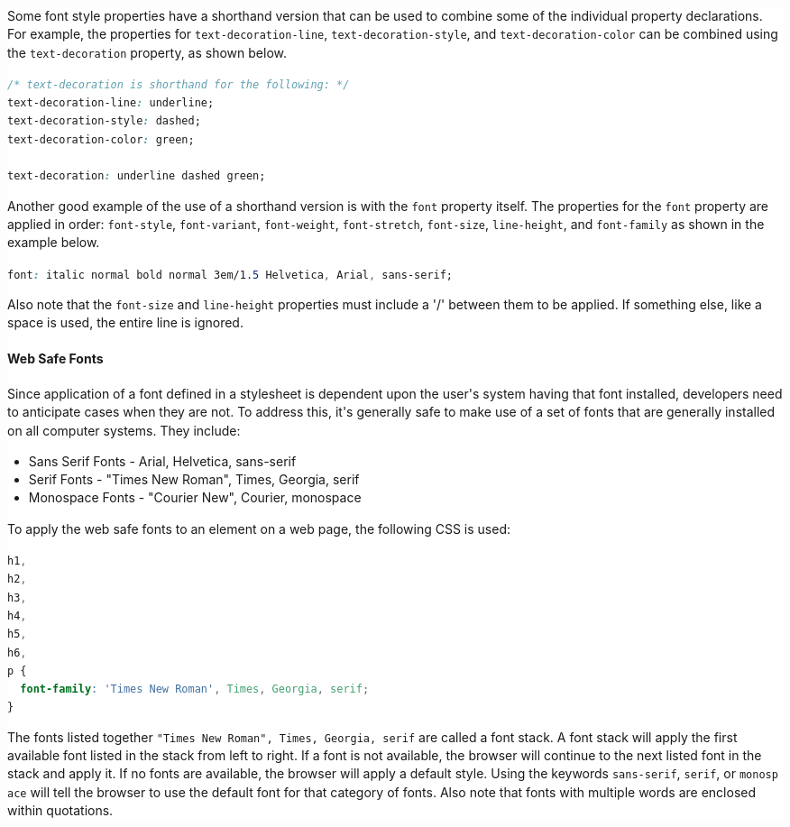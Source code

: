 Some font style properties have a shorthand version that can be used to combine some of the individual property declarations. For example, the properties for `text-decoration-line`, `text-decoration-style`, and `text-decoration-color` can be combined using the `text-decoration` property, as shown below.

```css
/* text-decoration is shorthand for the following: */
text-decoration-line: underline;
text-decoration-style: dashed;
text-decoration-color: green;

text-decoration: underline dashed green;
```

Another good example of the use of a shorthand version is with the `font` property itself. The properties for the `font` property are applied in order: `font-style`, `font-variant`, `font-weight`, `font-stretch`, `font-size`, `line-height`, and `font-family` as shown in the example below.

```css
font: italic normal bold normal 3em/1.5 Helvetica, Arial, sans-serif;
```

Also note that the `font-size` and `line-height` properties must include a '/' between them to be applied. If something else, like a space is used, the entire line is ignored.

#### Web Safe Fonts

Since application of a font defined in a stylesheet is dependent upon the user's system having that font installed, developers need to anticipate cases when they are not. To address this, it's generally safe to make use of a set of fonts that are generally installed on all computer systems. They include:

- Sans Serif Fonts - Arial, Helvetica, sans-serif
- Serif Fonts - "Times New Roman", Times, Georgia, serif
- Monospace Fonts - "Courier New", Courier, monospace

To apply the web safe fonts to an element on a web page, the following CSS is used:

```css
h1,
h2,
h3,
h4,
h5,
h6,
p {
  font-family: 'Times New Roman', Times, Georgia, serif;
}
```

The fonts listed together `"Times New Roman", Times, Georgia, serif` are called a font stack. A font stack will apply the first available font listed in the stack from left to right. If a font is not available, the browser will continue to the next listed font in the stack and apply it. If no fonts are available, the browser will apply a default style. Using the keywords `sans-serif`, `serif`, or `monospace` will tell the browser to use the default font for that category of fonts. Also note that fonts with multiple words are enclosed within quotations.
